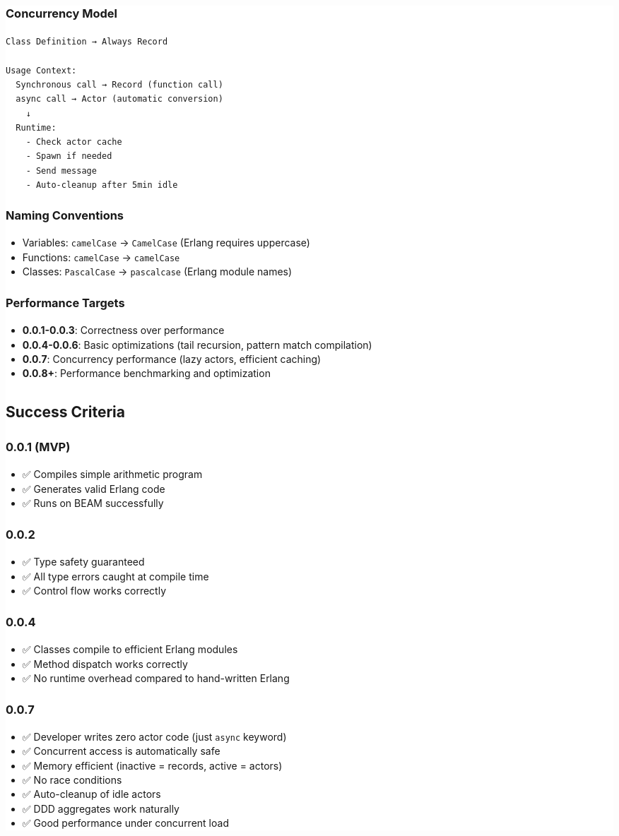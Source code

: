 ### Concurrency Model

```
Class Definition → Always Record

Usage Context:
  Synchronous call → Record (function call)
  async call → Actor (automatic conversion)
    ↓
  Runtime:
    - Check actor cache
    - Spawn if needed
    - Send message
    - Auto-cleanup after 5min idle
```

### Naming Conventions

- Variables: `camelCase` → `CamelCase` (Erlang requires uppercase)
- Functions: `camelCase` → `camelCase`
- Classes: `PascalCase` → `pascalcase` (Erlang module names)

### Performance Targets

- **0.0.1-0.0.3**: Correctness over performance
- **0.0.4-0.0.6**: Basic optimizations (tail recursion, pattern match compilation)
- **0.0.7**: Concurrency performance (lazy actors, efficient caching)
- **0.0.8+**: Performance benchmarking and optimization

## Success Criteria

### 0.0.1 (MVP)

- ✅ Compiles simple arithmetic program
- ✅ Generates valid Erlang code
- ✅ Runs on BEAM successfully

### 0.0.2

- ✅ Type safety guaranteed
- ✅ All type errors caught at compile time
- ✅ Control flow works correctly

### 0.0.4

- ✅ Classes compile to efficient Erlang modules
- ✅ Method dispatch works correctly
- ✅ No runtime overhead compared to hand-written Erlang

### 0.0.7

- ✅ Developer writes zero actor code (just `async` keyword)
- ✅ Concurrent access is automatically safe
- ✅ Memory efficient (inactive = records, active = actors)
- ✅ No race conditions
- ✅ Auto-cleanup of idle actors
- ✅ DDD aggregates work naturally
- ✅ Good performance under concurrent load